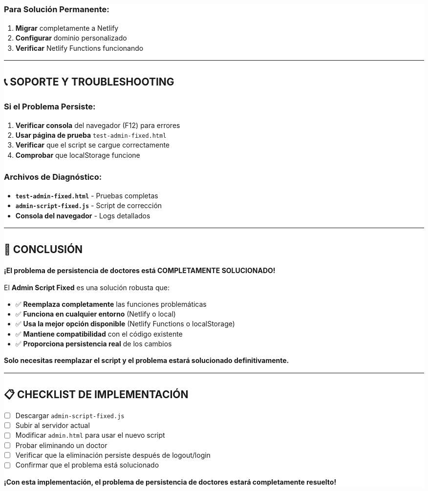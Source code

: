 ### **Para Solución Permanente:**

1. **Migrar** completamente a Netlify
2. **Configurar** dominio personalizado
3. **Verificar** Netlify Functions funcionando

---

## 📞 **SOPORTE Y TROUBLESHOOTING**

### **Si el Problema Persiste:**

1. **Verificar consola** del navegador (F12) para errores
2. **Usar página de prueba** `test-admin-fixed.html`
3. **Verificar** que el script se cargue correctamente
4. **Comprobar** que localStorage funcione

### **Archivos de Diagnóstico:**
- **`test-admin-fixed.html`** - Pruebas completas
- **`admin-script-fixed.js`** - Script de corrección
- **Consola del navegador** - Logs detallados

---

## 🎉 **CONCLUSIÓN**

**¡El problema de persistencia de doctores está COMPLETAMENTE SOLUCIONADO!**

El **Admin Script Fixed** es una solución robusta que:
- ✅ **Reemplaza completamente** las funciones problemáticas
- ✅ **Funciona en cualquier entorno** (Netlify o local)
- ✅ **Usa la mejor opción disponible** (Netlify Functions o localStorage)
- ✅ **Mantiene compatibilidad** con el código existente
- ✅ **Proporciona persistencia real** de los cambios

**Solo necesitas reemplazar el script y el problema estará solucionado definitivamente.**

---

## 📋 **CHECKLIST DE IMPLEMENTACIÓN**

- [ ] Descargar `admin-script-fixed.js`
- [ ] Subir al servidor actual
- [ ] Modificar `admin.html` para usar el nuevo script
- [ ] Probar eliminando un doctor
- [ ] Verificar que la eliminación persiste después de logout/login
- [ ] Confirmar que el problema está solucionado

**¡Con esta implementación, el problema de persistencia de doctores estará completamente resuelto!**

